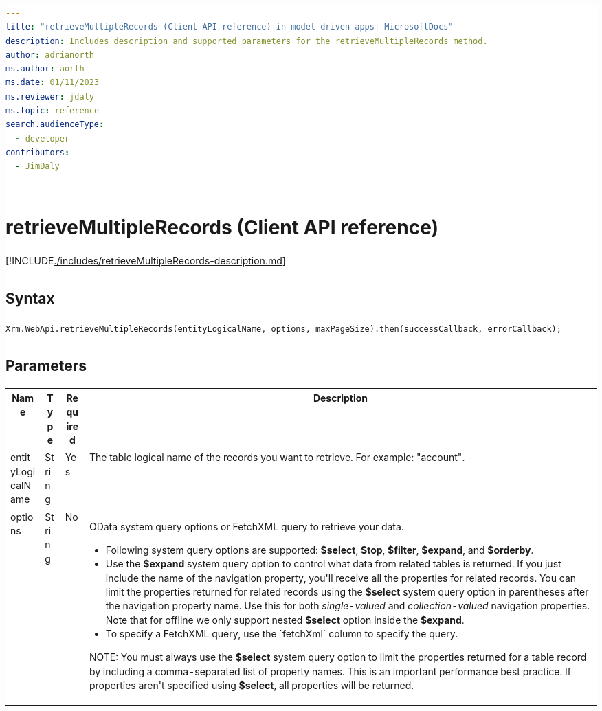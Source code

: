 ```yaml
---
title: "retrieveMultipleRecords (Client API reference) in model-driven apps| MicrosoftDocs"
description: Includes description and supported parameters for the retrieveMultipleRecords method.
author: adrianorth
ms.author: aorth
ms.date: 01/11/2023
ms.reviewer: jdaly
ms.topic: reference
search.audienceType: 
  - developer
contributors:
  - JimDaly
---
```

# retrieveMultipleRecords (Client API reference)



[!INCLUDE[./includes/retrieveMultipleRecords-description.md](./includes/retrieveMultipleRecords-description.md)] 

## Syntax

`Xrm.WebApi.retrieveMultipleRecords(entityLogicalName, options, maxPageSize).then(successCallback, errorCallback);`

## Parameters

<table>
 <tr>
  <th>Name</th>
  <th>Type</th>
  <th>Required</th>
  <th>Description</th>
 </tr>
 <tr>
  <td>entityLogicalName</td>
  <td>String</td>
  <td>Yes</td>
  <td>The table logical name of the records you want to retrieve. For example: "account".</td>
 </tr>
 <tr>
  <td>options</td>
  <td>String</td>
  <td>No</td>
  <td>
   <p>OData system query options or FetchXML query to retrieve your data. </p>
   <ul>
    <li>Following system query options are supported: <b>$select</b>, <b>$top</b>, <b>$filter</b>, <b>$expand</b>, and <b>$orderby</b>.</li>
    <li>Use the <b>$expand</b> system query option to control what data from related tables is returned. If you just include the name of the navigation property, you'll receive all the properties for related records. You can limit the properties returned for related records using the <b>$select</b> system query option in parentheses after the navigation property name. Use this for both <i>single-valued</i> and <i>collection-valued</i> navigation properties. Note that for offline we only support nested <b>$select</b> option inside the  <b>$expand</b>.</li>
    <li>To specify a FetchXML query, use the `fetchXml` column to specify the query.</li>
   </ul>
   <p>NOTE: You must always use the <b>$select</b> system query option to limit the properties returned for a table record by including a comma-separated list of property names. This is an important performance best practice. If properties aren't specified using <b>$select</b>, all properties will be returned.</li>